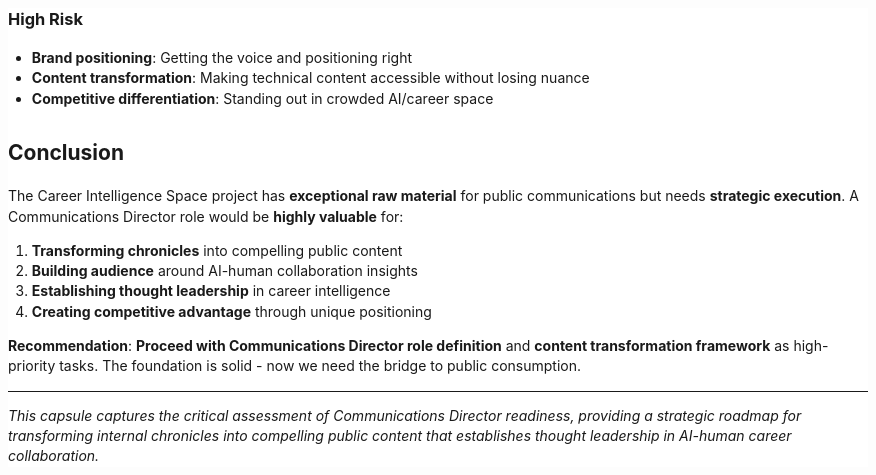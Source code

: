### **High Risk**
- **Brand positioning**: Getting the voice and positioning right
- **Content transformation**: Making technical content accessible without losing nuance
- **Competitive differentiation**: Standing out in crowded AI/career space

## Conclusion

The Career Intelligence Space project has **exceptional raw material** for public communications but needs **strategic execution**. A Communications Director role would be **highly valuable** for:

1. **Transforming chronicles** into compelling public content
2. **Building audience** around AI-human collaboration insights
3. **Establishing thought leadership** in career intelligence
4. **Creating competitive advantage** through unique positioning

**Recommendation**: **Proceed with Communications Director role definition** and **content transformation framework** as high-priority tasks. The foundation is solid - now we need the bridge to public consumption.

---

*This capsule captures the critical assessment of Communications Director readiness, providing a strategic roadmap for transforming internal chronicles into compelling public content that establishes thought leadership in AI-human career collaboration.*
